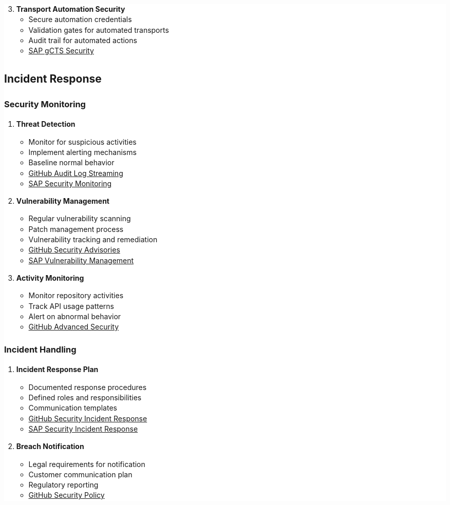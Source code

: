 3. **Transport Automation Security**
   - Secure automation credentials
   - Validation gates for automated transports
   - Audit trail for automated actions
   - [SAP gCTS Security](https://help.sap.com/docs/SAP_S4HANA_CLOUD/4a368c163b08418890a406d413933ba7/6b240f318ef747e2a1ef4c4165cbd662.html)

## Incident Response

### Security Monitoring

1. **Threat Detection**
   - Monitor for suspicious activities
   - Implement alerting mechanisms
   - Baseline normal behavior
   - [GitHub Audit Log Streaming](https://docs.github.com/en/enterprise-cloud@latest/admin/monitoring-activity-in-your-enterprise/analyzing-how-your-team-works-with-server-statistics/about-server-statistics)
   - [SAP Security Monitoring](https://help.sap.com/docs/SAP_NETWEAVER_750/c377d9af433a4b168eabdc8ee95f2767/96f2b733cffa454c932a1cdf1f4376cb.html)

2. **Vulnerability Management**
   - Regular vulnerability scanning
   - Patch management process
   - Vulnerability tracking and remediation
   - [GitHub Security Advisories](https://docs.github.com/en/code-security/security-advisories/repository-security-advisories/about-repository-security-advisories)
   - [SAP Vulnerability Management](https://support.sap.com/en/my-support/knowledge-base/security-notes-news.html)

3. **Activity Monitoring**
   - Monitor repository activities
   - Track API usage patterns
   - Alert on abnormal behavior
   - [GitHub Advanced Security](https://docs.github.com/en/get-started/learning-about-github/about-github-advanced-security)

### Incident Handling

1. **Incident Response Plan**
   - Documented response procedures
   - Defined roles and responsibilities
   - Communication templates
   - [GitHub Security Incident Response](https://docs.github.com/en/code-security/security-advisories/repository-security-advisories/about-repository-security-advisories)
   - [SAP Security Incident Response](https://help.sap.com/docs/SAP_NETWEAVER_750/c377d9af433a4b168eabdc8ee95f2767/96f2b733cffa454c932a1cdf1f4376cb.html)

2. **Breach Notification**
   - Legal requirements for notification
   - Customer communication plan
   - Regulatory reporting
   - [GitHub Security Policy](https://docs.github.com/en/code-security/getting-started/adding-a-security-policy-to-your-repository)
